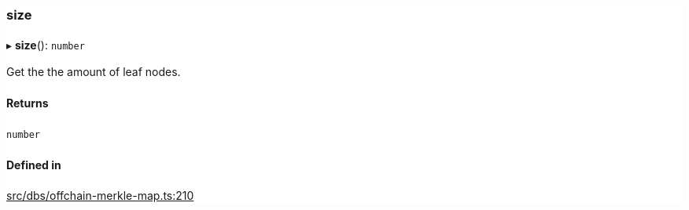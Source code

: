 ### size

▸ **size**(): `number`

Get the the amount of leaf nodes.

#### Returns

`number`

#### Defined in

[src/dbs/offchain-merkle-map.ts:210](https://github.com/Identicon-Dao/socialcap-services/blob/50fabe6c/src/dbs/offchain-merkle-map.ts#L210)
